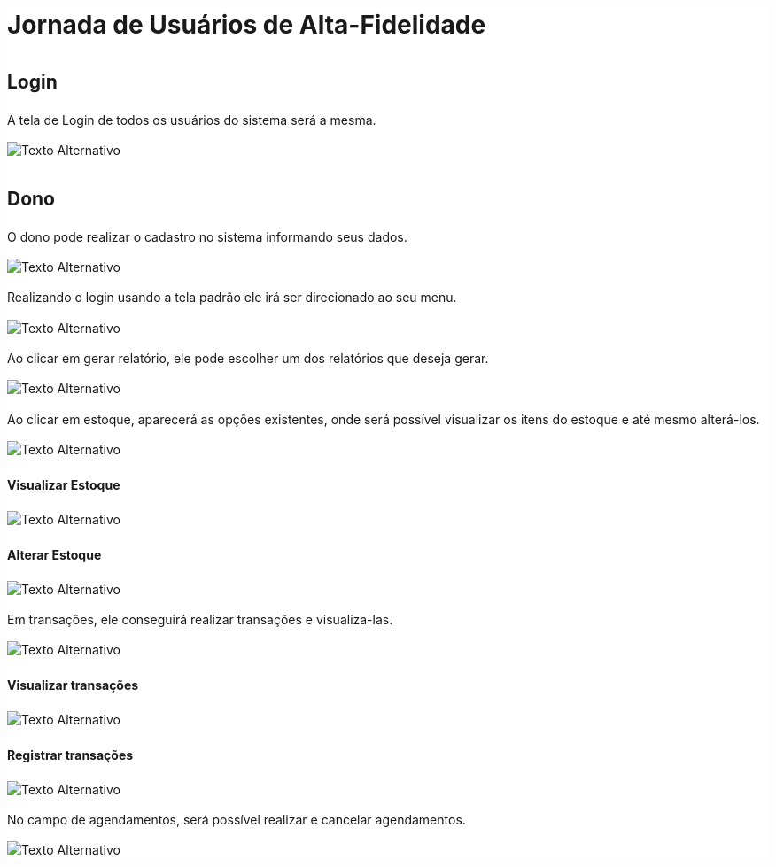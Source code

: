 # Jornada de Usuários de Alta-Fidelidade

## Login

A tela de Login de todos os usuários do sistema será a mesma.

<img src="./telas-alta-fidelidade/Login_Geral.png" alt="Texto Alternativo">

## Dono

O dono pode realizar o cadastro no sistema informando seus dados.

<img src="./telas-alta-fidelidade/Cadastro_Dono.png" alt="Texto Alternativo">

Realizando o login usando a tela padrão ele irá ser direcionado ao seu menu.

<img src="./telas-alta-fidelidade/Agendamento_Dono.png" alt="Texto Alternativo">

Ao clicar em gerar relatório, ele pode escolher um dos relatórios que deseja gerar.

<img src="./telas-alta-fidelidade/Gerar_relatorio_dono.png" alt="Texto Alternativo">

Ao clicar em estoque, aparecerá as opções existentes, onde será possível visualizar os itens do estoque e até mesmo alterá-los.

<img src="./telas-alta-fidelidade/Estoque_Dono.png" alt="Texto Alternativo">

#### Visualizar Estoque

<img src="./telas-alta-fidelidade/Visu_Estoque_Dono.png" alt="Texto Alternativo">

#### Alterar Estoque

<img src="./telas-alta-fidelidade/Att_Estoque_DOno.png" alt="Texto Alternativo">

Em transações, ele conseguirá realizar transações e visualiza-las.

<img src="./telas-alta-fidelidade/Transacao_Dono1.png" alt="Texto Alternativo">

#### Visualizar transações

<img src="./telas-alta-fidelidade/Visualizar_Transacao.png" alt="Texto Alternativo">

#### Registrar transações

<img src="./telas-alta-fidelidade/Registrar_Transacao.png" alt="Texto Alternativo">

No campo de agendamentos, será possível realizar e cancelar agendamentos.

<img src="./telas-alta-fidelidade/Agendamento_Dono.png" alt="Texto Alternativo">
